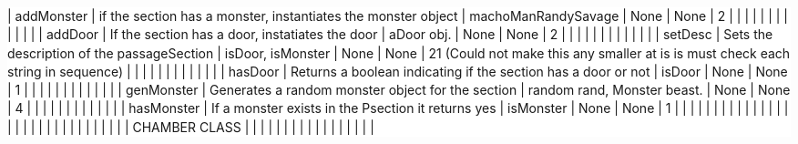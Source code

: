 | addMonster                       | if the section has a monster, instantiates the monster object                                                                                   | machoManRandySavage                                                         | None                                                                                                        | None                                                                                                                                                          | 2                                                                                |         |         |         |         |         |         |         |         |         |          |          |
| addDoor                          | If the section has a door, instatiates the door                                                                                                 | aDoor obj.                                                                  | None                                                                                                        | None                                                                                                                                                          | 2                                                                                |         |         |         |         |         |         |         |         |         |          |          |
| setDesc                          | Sets the description of the passageSection                                                                                                      | isDoor, isMonster                                                           | None                                                                                                        | None                                                                                                                                                          | 21 (Could not make this any smaller at is is must check each string in sequence) |         |         |         |         |         |         |         |         |         |          |          |
| hasDoor                          | Returns a boolean indicating if the section has a door or not                                                                                   | isDoor                                                                      | None                                                                                                        | None                                                                                                                                                          | 1                                                                                |         |         |         |         |         |         |         |         |         |          |          |
| genMonster                       | Generates a random monster object for the section                                                                                               | random rand,  Monster beast.                                                | None                                                                                                        | None                                                                                                                                                          | 4                                                                                |         |         |         |         |         |         |         |         |         |          |          |
| hasMonster                       | If a monster exists in the Psection it returns yes                                                                                              | isMonster                                                                   | None                                                                                                        | None                                                                                                                                                          | 1                                                                                |         |         |         |         |         |         |         |         |         |          |          |
|                                  |                                                                                                                                                 |                                                                             |                                                                                                             |                                                                                                                                                               |                                                                                  |         |         |         |         |         |         |         |         |         |          |          |
| CHAMBER CLASS                    |                                                                                                                                                 |                                                                             |                                                                                                             |                                                                                                                                                               |                                                                                  |         |         |         |         |         |         |         |         |         |          |          |